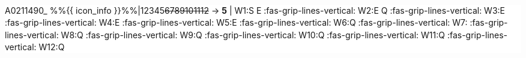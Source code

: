 A0211490_ %%<trigger trigger="click" for="modal:pD-A0211490">{{ icon_info }}</trigger>%%|<span class="badge badge-success mr-1">1</span><span class="badge badge-success mr-1">2</span><span class="badge badge-success mr-1">3</span><span class="badge badge-success mr-1">4</span><span class="badge badge-success mr-1">5</span><span class="badge badge-warning mr-1">~~6~~</span><span class="badge badge-danger mr-1">~~7~~</span><span class="badge badge-warning mr-1">~~8~~</span><span class="badge badge-warning mr-1">~~9~~</span><span class="badge badge-warning mr-1">~~10~~</span><span class="badge badge-warning mr-1">~~11~~</span><span class="badge badge-warning mr-1">~~12~~</span> → **5** | W1:<span class="badge badge-light text-success"><tooltip content="**Submitted pre-module survey**: done %%(2/2 points)%%">S</tooltip></span> <span class="badge badge-light text-success"><tooltip content="**Coding exercises**: percentage of correct solutions: `100%` %%(3/3 points)%%">E</tooltip></span> :fas-grip-lines-vertical: W2:<span class="badge badge-light text-success"><tooltip content="**Coding exercises**: percentage of correct solutions: `100%` %%(3/3 points)%%">E</tooltip></span> <span class="badge badge-light text-success"><tooltip content="**LumiNUS Quiz(zes)**: percentage of correct answers: `69%` (1/3 points) %%(excluding bonus questions, if any) (within early-submission window? No)%%">Q</tooltip></span> :fas-grip-lines-vertical: W3:<span class="badge badge-light text-success"><tooltip content="**Coding exercises**: percentage of correct solutions: `100%` %%(3/3 points)%%">E</tooltip></span> :fas-grip-lines-vertical: W4:<span class="badge badge-light text-success"><tooltip content="**Coding exercises**: percentage of correct solutions: `100%` %%(3/3 points)%%">E</tooltip></span> :fas-grip-lines-vertical: W5:<span class="badge badge-light text-success"><tooltip content="**Coding exercises**: percentage of correct solutions: `100%` %%(3/3 points)%%">E</tooltip></span> :fas-grip-lines-vertical: W6:<span class="badge badge-light text-success"><tooltip content="**LumiNUS Quiz(zes)**: percentage of correct answers: `60%` (1/3 points) %%(excluding bonus questions, if any) (within early-submission window? No)%%">Q</tooltip></span> :fas-grip-lines-vertical: W7: :fas-grip-lines-vertical: W8:<span class="badge badge-light text-success"><tooltip content="**LumiNUS Quiz(zes)**: percentage of correct answers: `48%` (1/3 points) %%(excluding bonus questions, if any) (within early-submission window? No)%%">Q</tooltip></span> :fas-grip-lines-vertical: W9:<span class="badge badge-light text-success"><tooltip content="**LumiNUS Quiz(zes)**: percentage of correct answers: `64%` (1/3 points) %%(excluding bonus questions, if any) (within early-submission window? No)%%">Q</tooltip></span> :fas-grip-lines-vertical: W10:<span class="badge badge-light text-success"><tooltip content="**LumiNUS Quiz(zes)**: percentage of correct answers: `44%` (1/3 points) %%(excluding bonus questions, if any) (within early-submission window? No)%%">Q</tooltip></span> :fas-grip-lines-vertical: W11:<span class="badge badge-light text-success"><tooltip content="**LumiNUS Quiz(zes)**: percentage of correct answers: `43%` (1/3 points) %%(excluding bonus questions, if any) (within early-submission window? No)%%">Q</tooltip></span> :fas-grip-lines-vertical: W12:<span class="badge badge-light text-success"><tooltip content="**LumiNUS Quiz(zes)**: percentage of correct answers: `58%` (1/3 points) %%(excluding bonus questions, if any) (within early-submission window? No)%%">Q</tooltip></span>